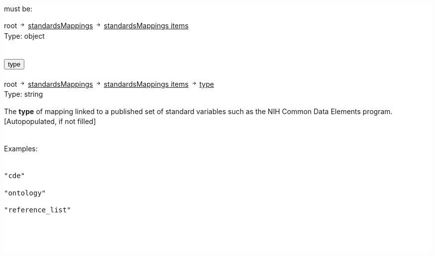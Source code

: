 must be:</h4> <div class=card> <div class="card-body items-definition" id=standardsMappings_items> <div class=breadcrumbs>root <svg width=1em height=1em viewbox="0 0 16 16" class="bi bi-arrow-right-short" fill=currentColor xmlns=http://www.w3.org/2000/svg> <path fill-rule=evenodd d="M4 8a.5.5 0 0 1 .5-.5h5.793L8.146 5.354a.5.5 0 1 1 .708-.708l3 3a.5.5 0 0 1 0 .708l-3 3a.5.5 0 0 1-.708-.708L10.293 8.5H4.5A.5.5 0 0 1 4 8z"/> </svg> <a href=#standardsMappings onclick="anchorLink('standardsMappings')">standardsMappings</a> <svg width=1em height=1em viewbox="0 0 16 16" class="bi bi-arrow-right-short" fill=currentColor xmlns=http://www.w3.org/2000/svg> <path fill-rule=evenodd d="M4 8a.5.5 0 0 1 .5-.5h5.793L8.146 5.354a.5.5 0 1 1 .708-.708l3 3a.5.5 0 0 1 0 .708l-3 3a.5.5 0 0 1-.708-.708L10.293 8.5H4.5A.5.5 0 0 1 4 8z"/> </svg> <a href=#standardsMappings_items onclick="anchorLink('standardsMappings_items')">standardsMappings items</a></div><span class="badge badge-dark value-type">Type: object</span><br> <div class=accordion id=accordionstandardsMappings_items_type> <div class=card> <div class=card-header id=headingstandardsMappings_items_type> <h2 class=mb-0> <button class="btn btn-link property-name-button" type=button data-toggle=collapse data-target=#standardsMappings_items_type aria-expanded aria-controls=standardsMappings_items_type onclick="setAnchor('#standardsMappings_items_type')"><span class=property-name>type</span></button> </h2> </div> <div id=standardsMappings_items_type class="collapse property-definition-div" aria-labelledby=headingstandardsMappings_items_type data-parent=#accordionstandardsMappings_items_type> <div class="card-body pl-5"> <div class=breadcrumbs>root <svg width=1em height=1em viewbox="0 0 16 16" class="bi bi-arrow-right-short" fill=currentColor xmlns=http://www.w3.org/2000/svg> <path fill-rule=evenodd d="M4 8a.5.5 0 0 1 .5-.5h5.793L8.146 5.354a.5.5 0 1 1 .708-.708l3 3a.5.5 0 0 1 0 .708l-3 3a.5.5 0 0 1-.708-.708L10.293 8.5H4.5A.5.5 0 0 1 4 8z"/> </svg> <a href=#standardsMappings onclick="anchorLink('standardsMappings')">standardsMappings</a> <svg width=1em height=1em viewbox="0 0 16 16" class="bi bi-arrow-right-short" fill=currentColor xmlns=http://www.w3.org/2000/svg> <path fill-rule=evenodd d="M4 8a.5.5 0 0 1 .5-.5h5.793L8.146 5.354a.5.5 0 1 1 .708-.708l3 3a.5.5 0 0 1 0 .708l-3 3a.5.5 0 0 1-.708-.708L10.293 8.5H4.5A.5.5 0 0 1 4 8z"/> </svg> <a href=#standardsMappings_items onclick="anchorLink('standardsMappings_items')">standardsMappings items</a> <svg width=1em height=1em viewbox="0 0 16 16" class="bi bi-arrow-right-short" fill=currentColor xmlns=http://www.w3.org/2000/svg> <path fill-rule=evenodd d="M4 8a.5.5 0 0 1 .5-.5h5.793L8.146 5.354a.5.5 0 1 1 .708-.708l3 3a.5.5 0 0 1 0 .708l-3 3a.5.5 0 0 1-.708-.708L10.293 8.5H4.5A.5.5 0 0 1 4 8z"/> </svg> <a href=#standardsMappings_items_type onclick="anchorLink('standardsMappings_items_type')">type</a></div><span class="badge badge-dark value-type">Type: string</span><br> <span class=description><p>The <strong>type</strong> of mapping linked to a published set of standard variables such as the NIH Common Data Elements program.<br> [Autopopulated, if not filled]</p> </span> <br> <div class="badge badge-secondary">Examples:</div> <br><div id=standardsMappings_items_type_ex1 class="jumbotron examples"><div class=highlight><pre><span></span><span class=s2>&quot;cde&quot;</span>
</pre></div> </div><div id=standardsMappings_items_type_ex2 class="jumbotron examples"><div class=highlight><pre><span></span><span class=s2>&quot;ontology&quot;</span>
</pre></div> </div><div id=standardsMappings_items_type_ex3 class="jumbotron examples"><div class=highlight><pre><span></span><span class=s2>&quot;reference_list&quot;</span>